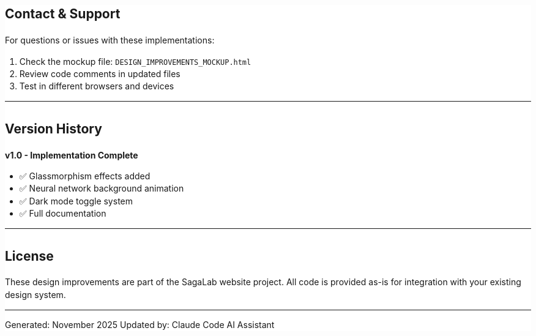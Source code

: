 
## Contact & Support

For questions or issues with these implementations:
1. Check the mockup file: `DESIGN_IMPROVEMENTS_MOCKUP.html`
2. Review code comments in updated files
3. Test in different browsers and devices

---

## Version History

**v1.0 - Implementation Complete**
- ✅ Glassmorphism effects added
- ✅ Neural network background animation
- ✅ Dark mode toggle system
- ✅ Full documentation

---

## License

These design improvements are part of the SagaLab website project.
All code is provided as-is for integration with your existing design system.

---

Generated: November 2025
Updated by: Claude Code AI Assistant
